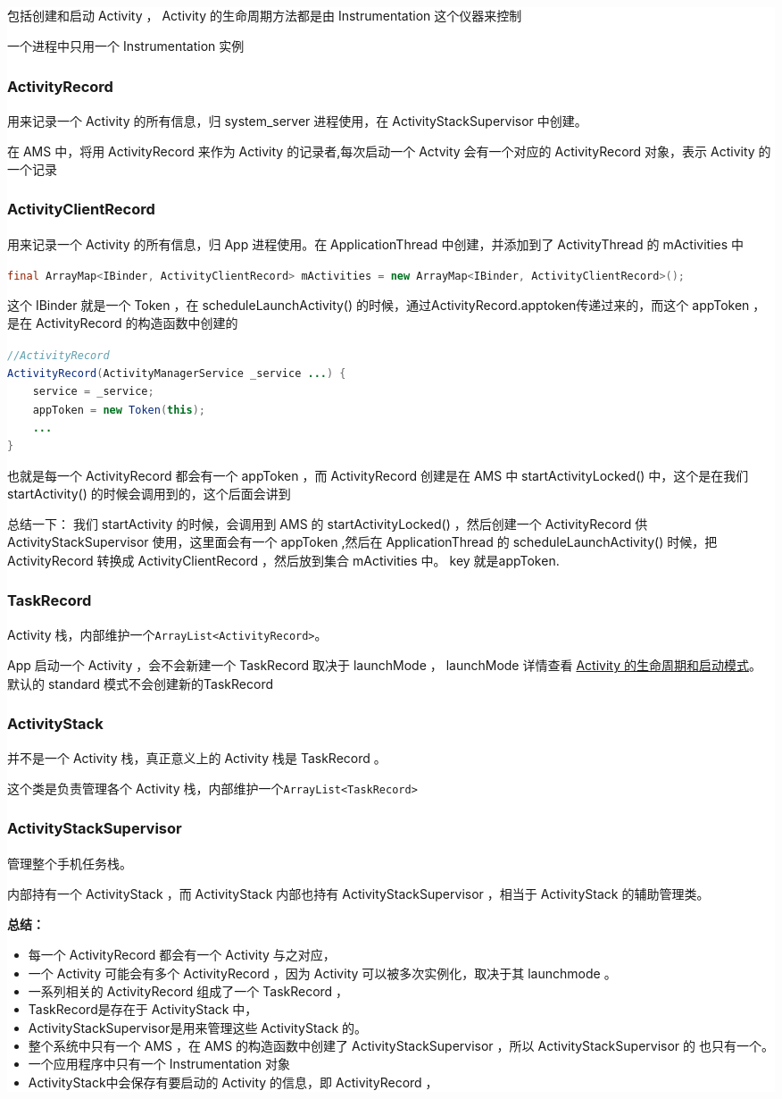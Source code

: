 包括创建和启动 Activity ， Activity 的生命周期方法都是由 Instrumentation 这个仪器来控制

一个进程中只用一个 Instrumentation 实例

### ActivityRecord  
用来记录一个 Activity 的所有信息，归 system_server 进程使用，在 ActivityStackSupervisor 中创建。

在 AMS 中，将用 ActivityRecord 来作为 Activity 的记录者,每次启动一个 Actvity 会有一个对应的 ActivityRecord 对象，表示 Activity 的一个记录
### ActivityClientRecord
用来记录一个 Activity 的所有信息，归 App 进程使用。在 ApplicationThread 中创建，并添加到了 ActivityThread 的 mActivities 中
```java
final ArrayMap<IBinder, ActivityClientRecord> mActivities = new ArrayMap<IBinder, ActivityClientRecord>();
```
这个 IBinder 就是一个 Token ，在 scheduleLaunchActivity() 的时候，通过ActivityRecord.apptoken传递过来的，而这个 appToken ，是在 ActivityRecord 的构造函数中创建的
```java
//ActivityRecord
ActivityRecord(ActivityManagerService _service ...) {
    service = _service;
    appToken = new Token(this);
    ...
}
```
也就是每一个 ActivityRecord 都会有一个 appToken ，而 ActivityRecord 创建是在 AMS 中 startActivityLocked() 中，这个是在我们 startActivity() 的时候会调用到的，这个后面会讲到

总结一下：
我们 startActivity 的时候，会调用到 AMS 的 startActivityLocked() ，然后创建一个 ActivityRecord 供 ActivityStackSupervisor 使用，这里面会有一个 appToken ,然后在 ApplicationThread 的 scheduleLaunchActivity() 时候，把 ActivityRecord 转换成 ActivityClientRecord ，然后放到集合 mActivities 中。 key 就是appToken.

### TaskRecord
Activity 栈，内部维护一个`ArrayList<ActivityRecord>`。

App 启动一个 Activity ，会不会新建一个 TaskRecord 取决于 launchMode ， launchMode 详情查看 [Activity 的生命周期和启动模式](../../../../2018/03/17/Activity-lifecycle-task)。  默认的 standard 模式不会创建新的TaskRecord
### ActivityStack
并不是一个 Activity 栈，真正意义上的 Activity 栈是 TaskRecord 。

这个类是负责管理各个 Activity 栈，内部维护一个`ArrayList<TaskRecord>`
### ActivityStackSupervisor  
管理整个手机任务栈。

内部持有一个 ActivityStack ，而 ActivityStack 内部也持有 ActivityStackSupervisor ，相当于 ActivityStack 的辅助管理类。

**总结：**
* 每一个 ActivityRecord 都会有一个 Activity 与之对应，
* 一个 Activity 可能会有多个 ActivityRecord ，因为 Activity 可以被多次实例化，取决于其 launchmode 。
* 一系列相关的 ActivityRecord 组成了一个 TaskRecord ，
* TaskRecord是存在于 ActivityStack 中，
* ActivityStackSupervisor是用来管理这些 ActivityStack 的。
* 整个系统中只有一个 AMS ，在 AMS 的构造函数中创建了 ActivityStackSupervisor ，所以 ActivityStackSupervisor 的 也只有一个。
* 一个应用程序中只有一个 Instrumentation 对象
* ActivityStack中会保存有要启动的 Activity 的信息，即 ActivityRecord ，
